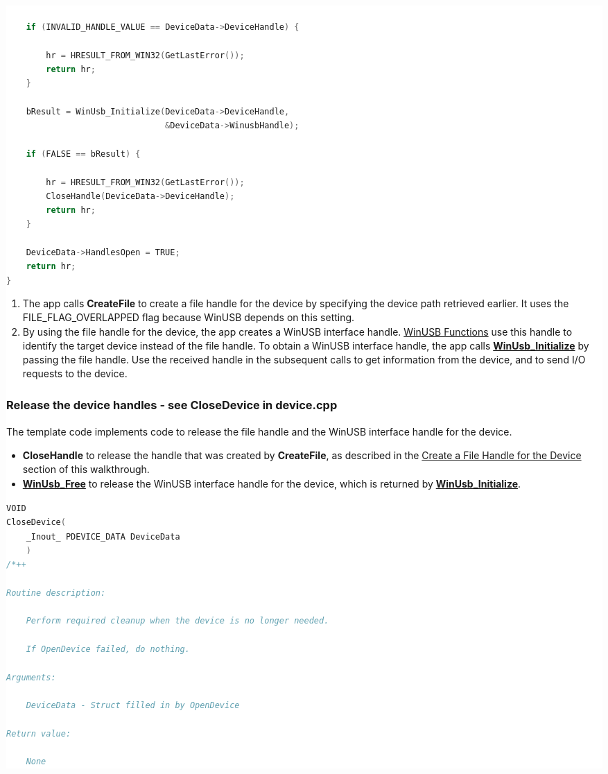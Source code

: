 ```cpp

    if (INVALID_HANDLE_VALUE == DeviceData->DeviceHandle) {

        hr = HRESULT_FROM_WIN32(GetLastError());
        return hr;
    }

    bResult = WinUsb_Initialize(DeviceData->DeviceHandle,
                                &DeviceData->WinusbHandle);

    if (FALSE == bResult) {

        hr = HRESULT_FROM_WIN32(GetLastError());
        CloseHandle(DeviceData->DeviceHandle);
        return hr;
    }

    DeviceData->HandlesOpen = TRUE;
    return hr;
}
```

1. The app calls **CreateFile** to create a file handle for the device by specifying the device path retrieved earlier. It uses the FILE\_FLAG\_OVERLAPPED flag because WinUSB depends on this setting.
2. By using the file handle for the device, the app creates a WinUSB interface handle. [WinUSB Functions](https://docs.microsoft.com/previous-versions/windows/hardware/drivers/ff540046(v=vs.85)#winusb) use this handle to identify the target device instead of the file handle. To obtain a WinUSB interface handle, the app calls [**WinUsb\_Initialize**](https://docs.microsoft.com/windows/desktop/api/winusb/nf-winusb-winusb_initialize) by passing the file handle. Use the received handle in the subsequent calls to get information from the device, and to send I/O requests to the device.

### Release the device handles - see CloseDevice in device.cpp

The template code implements code to release the file handle and the WinUSB interface handle for the device.

- **CloseHandle** to release the handle that was created by **CreateFile**, as described in the [Create a File Handle for the Device](#creating-a-file-handle-for-the-device) section of this walkthrough.
- [**WinUsb\_Free**](https://docs.microsoft.com/windows/desktop/api/winusb/nf-winusb-winusb_free) to release the WinUSB interface handle for the device, which is returned by [**WinUsb\_Initialize**](https://docs.microsoft.com/windows/desktop/api/winusb/nf-winusb-winusb_initialize).

```cpp
VOID
CloseDevice(
    _Inout_ PDEVICE_DATA DeviceData
    )
/*++

Routine description:

    Perform required cleanup when the device is no longer needed.

    If OpenDevice failed, do nothing.

Arguments:

    DeviceData - Struct filled in by OpenDevice

Return value:

    None

```